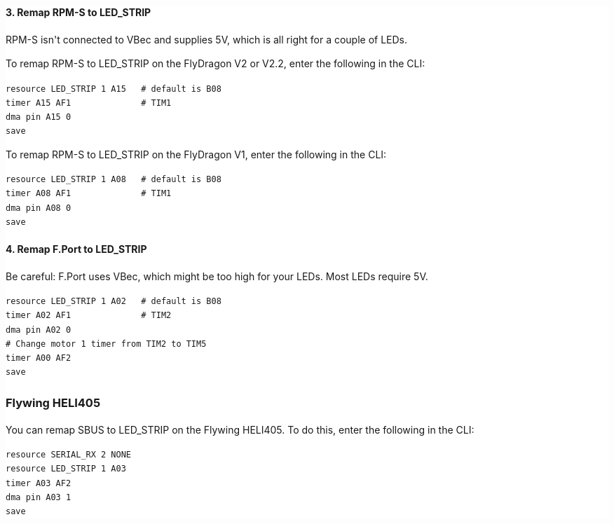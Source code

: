 #### 3. Remap RPM-S to LED_STRIP

RPM-S isn't connected to VBec and supplies 5V, which is all right for a couple of LEDs.

To remap RPM-S to LED_STRIP on the FlyDragon V2 or V2.2, enter the following in the CLI:

```
resource LED_STRIP 1 A15   # default is B08
timer A15 AF1              # TIM1
dma pin A15 0
save
```

To remap RPM-S to LED_STRIP on the FlyDragon V1, enter the following in the CLI:

```
resource LED_STRIP 1 A08   # default is B08
timer A08 AF1              # TIM1
dma pin A08 0
save
```

#### 4. Remap F.Port to LED_STRIP

Be careful: F.Port uses VBec, which might be too high for your LEDs. Most LEDs require 5V.

```
resource LED_STRIP 1 A02   # default is B08
timer A02 AF1              # TIM2
dma pin A02 0
# Change motor 1 timer from TIM2 to TIM5
timer A00 AF2
save
```

### Flywing HELI405

You can remap SBUS to LED_STRIP on the Flywing HELI405. To do this, enter the following in the CLI:

```
resource SERIAL_RX 2 NONE
resource LED_STRIP 1 A03
timer A03 AF2
dma pin A03 1
save
```
